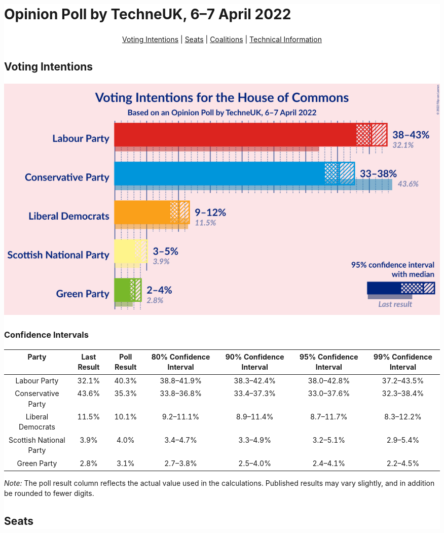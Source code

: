 # Opinion Poll by TechneUK, 6–7 April 2022

<p align="center"><a href="#voting-intentions">Voting Intentions</a> | <a href="#seats">Seats</a> | <a href="#coalitions">Coalitions</a> | <a href="#technical-information">Technical Information</a></p>

## Voting Intentions

![Graph with voting intentions not yet produced](2022-04-07-TechneUK.png "Voting Intentions")

### Confidence Intervals

| Party | Last Result | Poll Result | 80% Confidence Interval | 90% Confidence Interval | 95% Confidence Interval | 99% Confidence Interval |
|:-----:|:-----------:|:-----------:|:-----------------------:|:-----------------------:|:-----------------------:|:-----------------------:|
| Labour Party | 32.1% | 40.3% | 38.8–41.9% |38.3–42.4% |38.0–42.8% |37.2–43.5% |
| Conservative Party | 43.6% | 35.3% | 33.8–36.8% |33.4–37.3% |33.0–37.6% |32.3–38.4% |
| Liberal Democrats | 11.5% | 10.1% | 9.2–11.1% |8.9–11.4% |8.7–11.7% |8.3–12.2% |
| Scottish National Party | 3.9% | 4.0% | 3.4–4.7% |3.3–4.9% |3.2–5.1% |2.9–5.4% |
| Green Party | 2.8% | 3.1% | 2.7–3.8% |2.5–4.0% |2.4–4.1% |2.2–4.5% |

*Note:* The poll result column reflects the actual value used in the calculations. Published results may vary slightly, and in addition be rounded to fewer digits.

## Seats
